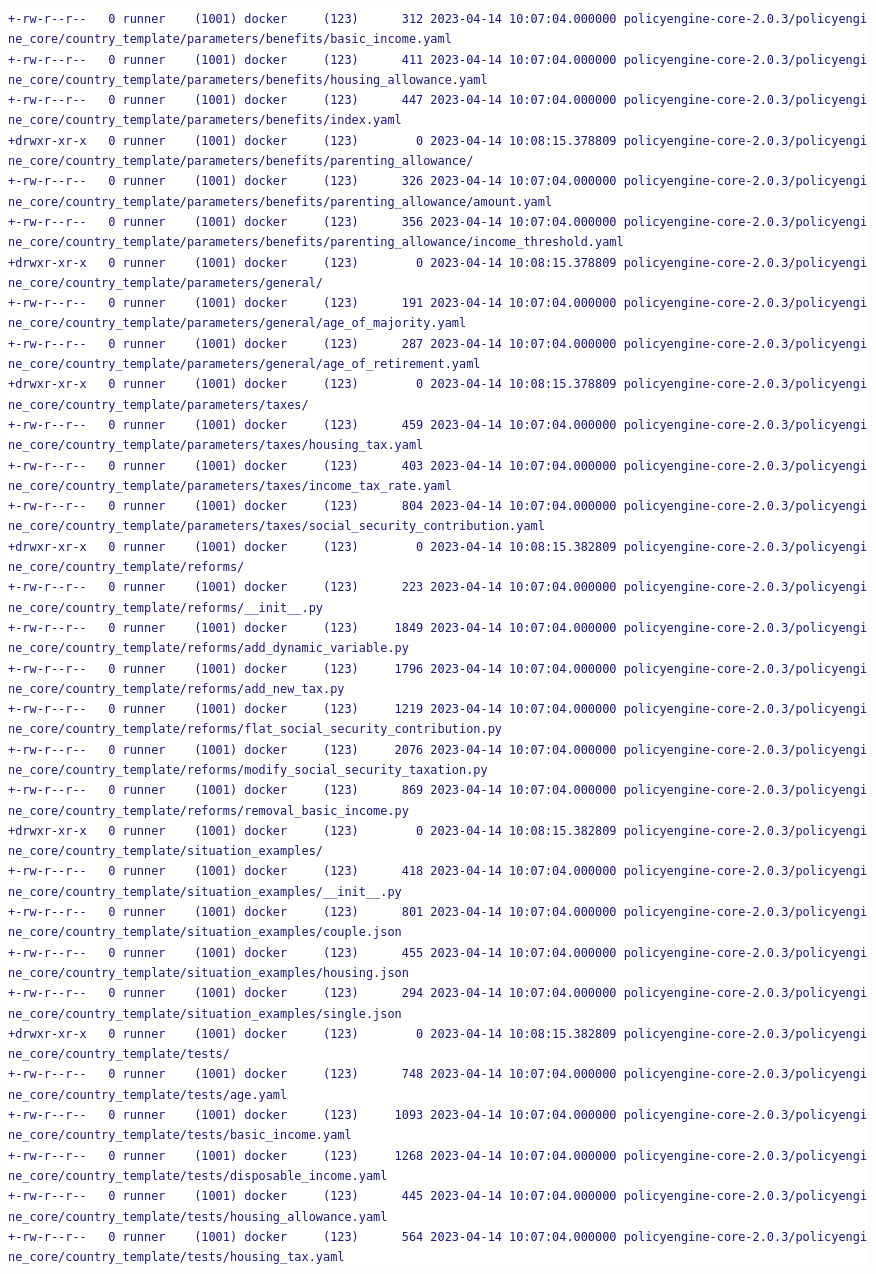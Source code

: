 ```diff
+-rw-r--r--   0 runner    (1001) docker     (123)      312 2023-04-14 10:07:04.000000 policyengine-core-2.0.3/policyengine_core/country_template/parameters/benefits/basic_income.yaml
+-rw-r--r--   0 runner    (1001) docker     (123)      411 2023-04-14 10:07:04.000000 policyengine-core-2.0.3/policyengine_core/country_template/parameters/benefits/housing_allowance.yaml
+-rw-r--r--   0 runner    (1001) docker     (123)      447 2023-04-14 10:07:04.000000 policyengine-core-2.0.3/policyengine_core/country_template/parameters/benefits/index.yaml
+drwxr-xr-x   0 runner    (1001) docker     (123)        0 2023-04-14 10:08:15.378809 policyengine-core-2.0.3/policyengine_core/country_template/parameters/benefits/parenting_allowance/
+-rw-r--r--   0 runner    (1001) docker     (123)      326 2023-04-14 10:07:04.000000 policyengine-core-2.0.3/policyengine_core/country_template/parameters/benefits/parenting_allowance/amount.yaml
+-rw-r--r--   0 runner    (1001) docker     (123)      356 2023-04-14 10:07:04.000000 policyengine-core-2.0.3/policyengine_core/country_template/parameters/benefits/parenting_allowance/income_threshold.yaml
+drwxr-xr-x   0 runner    (1001) docker     (123)        0 2023-04-14 10:08:15.378809 policyengine-core-2.0.3/policyengine_core/country_template/parameters/general/
+-rw-r--r--   0 runner    (1001) docker     (123)      191 2023-04-14 10:07:04.000000 policyengine-core-2.0.3/policyengine_core/country_template/parameters/general/age_of_majority.yaml
+-rw-r--r--   0 runner    (1001) docker     (123)      287 2023-04-14 10:07:04.000000 policyengine-core-2.0.3/policyengine_core/country_template/parameters/general/age_of_retirement.yaml
+drwxr-xr-x   0 runner    (1001) docker     (123)        0 2023-04-14 10:08:15.378809 policyengine-core-2.0.3/policyengine_core/country_template/parameters/taxes/
+-rw-r--r--   0 runner    (1001) docker     (123)      459 2023-04-14 10:07:04.000000 policyengine-core-2.0.3/policyengine_core/country_template/parameters/taxes/housing_tax.yaml
+-rw-r--r--   0 runner    (1001) docker     (123)      403 2023-04-14 10:07:04.000000 policyengine-core-2.0.3/policyengine_core/country_template/parameters/taxes/income_tax_rate.yaml
+-rw-r--r--   0 runner    (1001) docker     (123)      804 2023-04-14 10:07:04.000000 policyengine-core-2.0.3/policyengine_core/country_template/parameters/taxes/social_security_contribution.yaml
+drwxr-xr-x   0 runner    (1001) docker     (123)        0 2023-04-14 10:08:15.382809 policyengine-core-2.0.3/policyengine_core/country_template/reforms/
+-rw-r--r--   0 runner    (1001) docker     (123)      223 2023-04-14 10:07:04.000000 policyengine-core-2.0.3/policyengine_core/country_template/reforms/__init__.py
+-rw-r--r--   0 runner    (1001) docker     (123)     1849 2023-04-14 10:07:04.000000 policyengine-core-2.0.3/policyengine_core/country_template/reforms/add_dynamic_variable.py
+-rw-r--r--   0 runner    (1001) docker     (123)     1796 2023-04-14 10:07:04.000000 policyengine-core-2.0.3/policyengine_core/country_template/reforms/add_new_tax.py
+-rw-r--r--   0 runner    (1001) docker     (123)     1219 2023-04-14 10:07:04.000000 policyengine-core-2.0.3/policyengine_core/country_template/reforms/flat_social_security_contribution.py
+-rw-r--r--   0 runner    (1001) docker     (123)     2076 2023-04-14 10:07:04.000000 policyengine-core-2.0.3/policyengine_core/country_template/reforms/modify_social_security_taxation.py
+-rw-r--r--   0 runner    (1001) docker     (123)      869 2023-04-14 10:07:04.000000 policyengine-core-2.0.3/policyengine_core/country_template/reforms/removal_basic_income.py
+drwxr-xr-x   0 runner    (1001) docker     (123)        0 2023-04-14 10:08:15.382809 policyengine-core-2.0.3/policyengine_core/country_template/situation_examples/
+-rw-r--r--   0 runner    (1001) docker     (123)      418 2023-04-14 10:07:04.000000 policyengine-core-2.0.3/policyengine_core/country_template/situation_examples/__init__.py
+-rw-r--r--   0 runner    (1001) docker     (123)      801 2023-04-14 10:07:04.000000 policyengine-core-2.0.3/policyengine_core/country_template/situation_examples/couple.json
+-rw-r--r--   0 runner    (1001) docker     (123)      455 2023-04-14 10:07:04.000000 policyengine-core-2.0.3/policyengine_core/country_template/situation_examples/housing.json
+-rw-r--r--   0 runner    (1001) docker     (123)      294 2023-04-14 10:07:04.000000 policyengine-core-2.0.3/policyengine_core/country_template/situation_examples/single.json
+drwxr-xr-x   0 runner    (1001) docker     (123)        0 2023-04-14 10:08:15.382809 policyengine-core-2.0.3/policyengine_core/country_template/tests/
+-rw-r--r--   0 runner    (1001) docker     (123)      748 2023-04-14 10:07:04.000000 policyengine-core-2.0.3/policyengine_core/country_template/tests/age.yaml
+-rw-r--r--   0 runner    (1001) docker     (123)     1093 2023-04-14 10:07:04.000000 policyengine-core-2.0.3/policyengine_core/country_template/tests/basic_income.yaml
+-rw-r--r--   0 runner    (1001) docker     (123)     1268 2023-04-14 10:07:04.000000 policyengine-core-2.0.3/policyengine_core/country_template/tests/disposable_income.yaml
+-rw-r--r--   0 runner    (1001) docker     (123)      445 2023-04-14 10:07:04.000000 policyengine-core-2.0.3/policyengine_core/country_template/tests/housing_allowance.yaml
+-rw-r--r--   0 runner    (1001) docker     (123)      564 2023-04-14 10:07:04.000000 policyengine-core-2.0.3/policyengine_core/country_template/tests/housing_tax.yaml
```